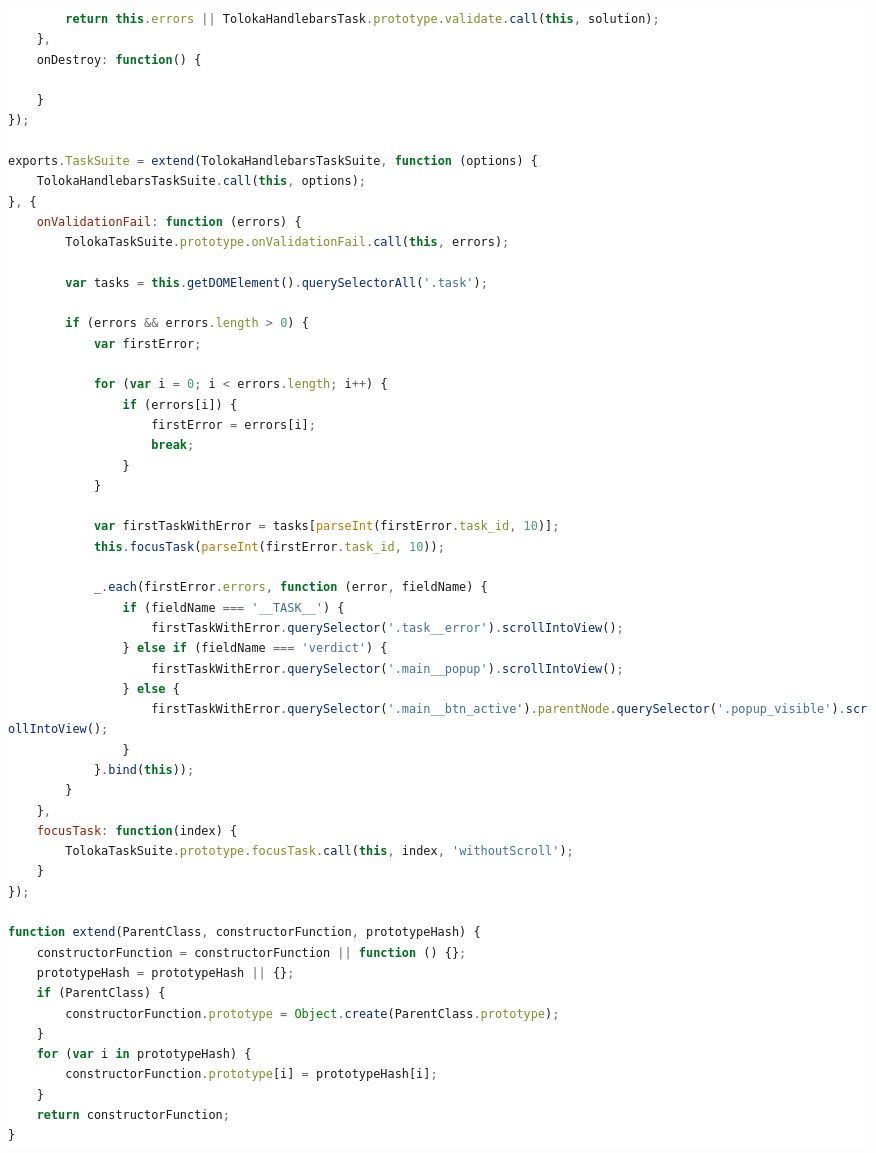 ```javascript
        return this.errors || TolokaHandlebarsTask.prototype.validate.call(this, solution);
    },
    onDestroy: function() {

    }
});

exports.TaskSuite = extend(TolokaHandlebarsTaskSuite, function (options) {
    TolokaHandlebarsTaskSuite.call(this, options);
}, {
    onValidationFail: function (errors) {
        TolokaTaskSuite.prototype.onValidationFail.call(this, errors);

        var tasks = this.getDOMElement().querySelectorAll('.task');

        if (errors && errors.length > 0) {
            var firstError;

            for (var i = 0; i < errors.length; i++) {
                if (errors[i]) {
                    firstError = errors[i];
                    break;
                }
            }

            var firstTaskWithError = tasks[parseInt(firstError.task_id, 10)];
            this.focusTask(parseInt(firstError.task_id, 10));

            _.each(firstError.errors, function (error, fieldName) {
                if (fieldName === '__TASK__') {
                    firstTaskWithError.querySelector('.task__error').scrollIntoView();
                } else if (fieldName === 'verdict') {
                    firstTaskWithError.querySelector('.main__popup').scrollIntoView();
                } else {
                    firstTaskWithError.querySelector('.main__btn_active').parentNode.querySelector('.popup_visible').scrollIntoView();
                }
            }.bind(this));
        }
    },
    focusTask: function(index) {
        TolokaTaskSuite.prototype.focusTask.call(this, index, 'withoutScroll');
    }
});

function extend(ParentClass, constructorFunction, prototypeHash) {
    constructorFunction = constructorFunction || function () {};
    prototypeHash = prototypeHash || {};
    if (ParentClass) {
        constructorFunction.prototype = Object.create(ParentClass.prototype);
    }
    for (var i in prototypeHash) {
        constructorFunction.prototype[i] = prototypeHash[i];
    }
    return constructorFunction;
}
```
